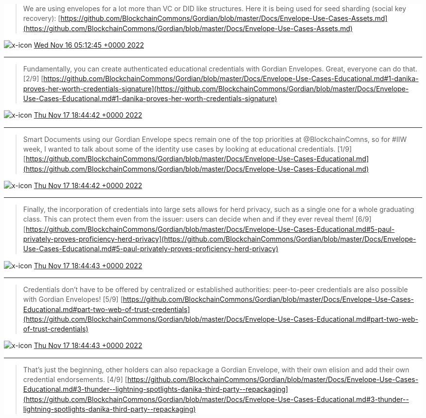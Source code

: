 > We are using envelopes for a lot more than VC or DID like structures. Here it is being used for seed sharding (social key recovery): [https://github.com/BlockchainCommons/Gordian/blob/master/Docs/Envelope-Use-Cases-Assets.md](https://github.com/BlockchainCommons/Gordian/blob/master/Docs/Envelope-Use-Cases-Assets.md)

<img src="{{ site.url }}{{ site.baseurl }}/assets/images/media/tweet.ico" alt="x-icon" width="30" /> [Wed Nov 16 05:12:45 +0000 2022](https://twitter.com/ChristopherA/status/1592747478763601920)

----

> Fundamentally, you can create authenticated educational credentials with Gordian Envelopes. Great, everyone can do that. [2/9] [https://github.com/BlockchainCommons/Gordian/blob/master/Docs/Envelope-Use-Cases-Educational.md#1-danika-proves-her-worth-credentials-signature](https://github.com/BlockchainCommons/Gordian/blob/master/Docs/Envelope-Use-Cases-Educational.md#1-danika-proves-her-worth-credentials-signature)

<img src="{{ site.url }}{{ site.baseurl }}/assets/images/media/tweet.ico" alt="x-icon" width="30" /> [Thu Nov 17 18:44:42 +0000 2022](https://twitter.com/ChristopherA/status/1593314202520690689)

----

> Smart Documents using our Gordian Envelope specs remain one of the top priorities at @BlockchainComns, so for #IIW week, I wanted to talk about some of the identity use cases by looking at educational credentials. [1/9] [https://github.com/BlockchainCommons/Gordian/blob/master/Docs/Envelope-Use-Cases-Educational.md](https://github.com/BlockchainCommons/Gordian/blob/master/Docs/Envelope-Use-Cases-Educational.md)

<img src="{{ site.url }}{{ site.baseurl }}/assets/images/media/tweet.ico" alt="x-icon" width="30" /> [Thu Nov 17 18:44:42 +0000 2022](https://twitter.com/ChristopherA/status/1593314201237233664)

----

> Finally, the incorporation of credentials into large sets allows for herd privacy, such as a single one for a whole graduating class. This can protect them even from the issuer: users can decide when and if they ever reveal them! [6/9] [https://github.com/BlockchainCommons/Gordian/blob/master/Docs/Envelope-Use-Cases-Educational.md#5-paul-privately-proves-proficiency-herd-privacy](https://github.com/BlockchainCommons/Gordian/blob/master/Docs/Envelope-Use-Cases-Educational.md#5-paul-privately-proves-proficiency-herd-privacy)

<img src="{{ site.url }}{{ site.baseurl }}/assets/images/media/tweet.ico" alt="x-icon" width="30" /> [Thu Nov 17 18:44:43 +0000 2022](https://twitter.com/ChristopherA/status/1593314206966611969)

----

> Credentials don’t have to be offered by centralized or established authorities: peer-to-peer credentials are also possible with Gordian Envelopes! [5/9] [https://github.com/BlockchainCommons/Gordian/blob/master/Docs/Envelope-Use-Cases-Educational.md#part-two-web-of-trust-credentials](https://github.com/BlockchainCommons/Gordian/blob/master/Docs/Envelope-Use-Cases-Educational.md#part-two-web-of-trust-credentials)

<img src="{{ site.url }}{{ site.baseurl }}/assets/images/media/tweet.ico" alt="x-icon" width="30" /> [Thu Nov 17 18:44:43 +0000 2022](https://twitter.com/ChristopherA/status/1593314205922340865)

----

> That’s just the beginning, other holders can also repackage a Gordian Envelope, with their own elision and add their own credential endorsements. [4/9] [https://github.com/BlockchainCommons/Gordian/blob/master/Docs/Envelope-Use-Cases-Educational.md#3-thunder--lightning-spotlights-danika-third-party--repackaging](https://github.com/BlockchainCommons/Gordian/blob/master/Docs/Envelope-Use-Cases-Educational.md#3-thunder--lightning-spotlights-danika-third-party--repackaging)
